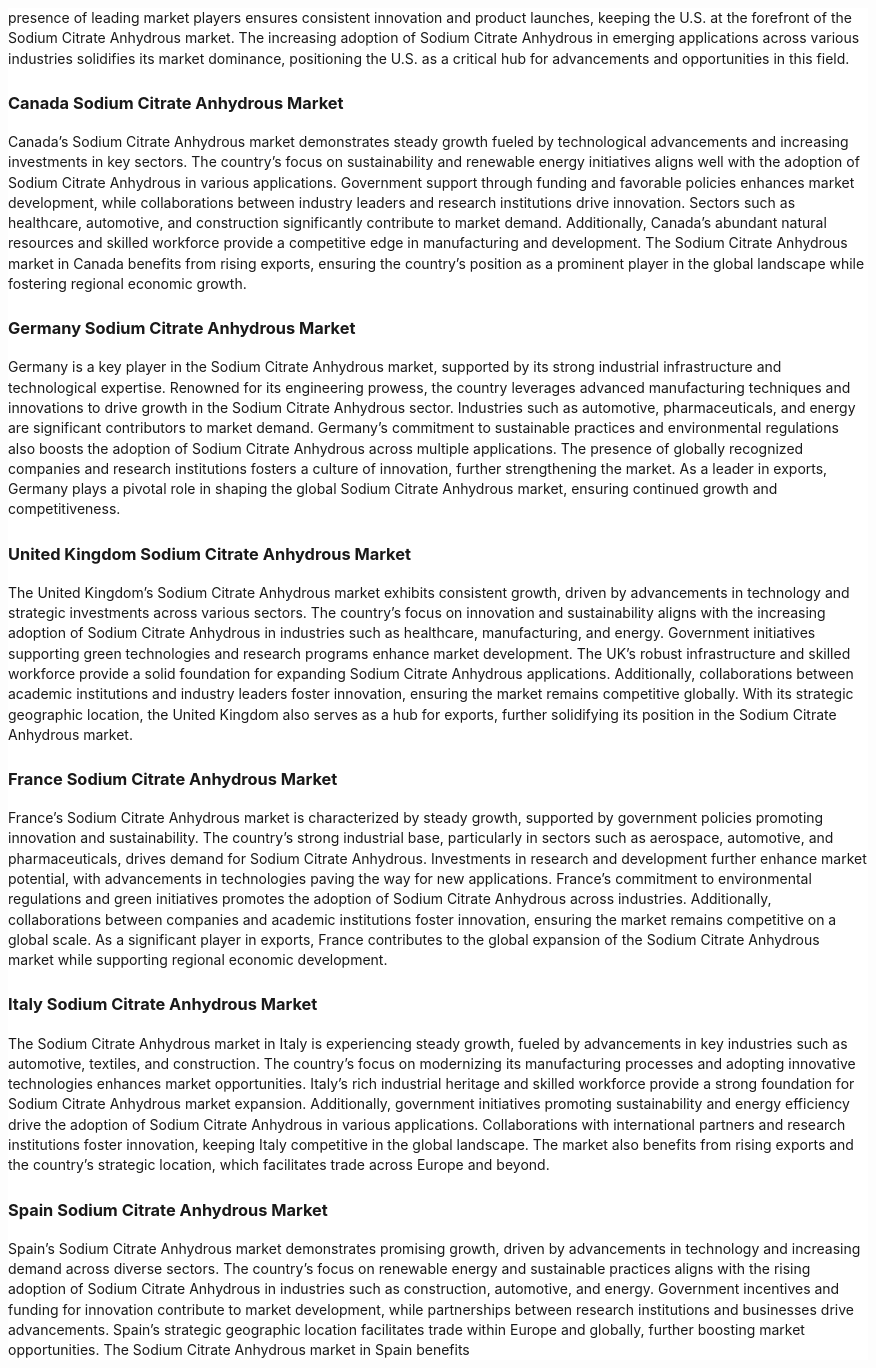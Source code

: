 presence of leading market players ensures consistent innovation and product launches, keeping the U.S. at the forefront of the Sodium Citrate Anhydrous market. The increasing adoption of Sodium Citrate Anhydrous in emerging applications across various industries solidifies its market dominance, positioning the U.S. as a critical hub for advancements and opportunities in this field.</p><h3>Canada Sodium Citrate Anhydrous Market</h3><p>Canada&rsquo;s Sodium Citrate Anhydrous market demonstrates steady growth fueled by technological advancements and increasing investments in key sectors. The country&rsquo;s focus on sustainability and renewable energy initiatives aligns well with the adoption of Sodium Citrate Anhydrous in various applications. Government support through funding and favorable policies enhances market development, while collaborations between industry leaders and research institutions drive innovation. Sectors such as healthcare, automotive, and construction significantly contribute to market demand. Additionally, Canada&rsquo;s abundant natural resources and skilled workforce provide a competitive edge in manufacturing and development. The Sodium Citrate Anhydrous market in Canada benefits from rising exports, ensuring the country&rsquo;s position as a prominent player in the global landscape while fostering regional economic growth.</p><h3>Germany Sodium Citrate Anhydrous Market</h3><p>Germany is a key player in the Sodium Citrate Anhydrous market, supported by its strong industrial infrastructure and technological expertise. Renowned for its engineering prowess, the country leverages advanced manufacturing techniques and innovations to drive growth in the Sodium Citrate Anhydrous sector. Industries such as automotive, pharmaceuticals, and energy are significant contributors to market demand. Germany&rsquo;s commitment to sustainable practices and environmental regulations also boosts the adoption of Sodium Citrate Anhydrous across multiple applications. The presence of globally recognized companies and research institutions fosters a culture of innovation, further strengthening the market. As a leader in exports, Germany plays a pivotal role in shaping the global Sodium Citrate Anhydrous market, ensuring continued growth and competitiveness.</p><h3>United Kingdom Sodium Citrate Anhydrous Market</h3><p>The United Kingdom&rsquo;s Sodium Citrate Anhydrous market exhibits consistent growth, driven by advancements in technology and strategic investments across various sectors. The country&rsquo;s focus on innovation and sustainability aligns with the increasing adoption of Sodium Citrate Anhydrous in industries such as healthcare, manufacturing, and energy. Government initiatives supporting green technologies and research programs enhance market development. The UK&rsquo;s robust infrastructure and skilled workforce provide a solid foundation for expanding Sodium Citrate Anhydrous applications. Additionally, collaborations between academic institutions and industry leaders foster innovation, ensuring the market remains competitive globally. With its strategic geographic location, the United Kingdom also serves as a hub for exports, further solidifying its position in the Sodium Citrate Anhydrous market.</p><h3>France Sodium Citrate Anhydrous Market</h3><p>France&rsquo;s Sodium Citrate Anhydrous market is characterized by steady growth, supported by government policies promoting innovation and sustainability. The country&rsquo;s strong industrial base, particularly in sectors such as aerospace, automotive, and pharmaceuticals, drives demand for Sodium Citrate Anhydrous. Investments in research and development further enhance market potential, with advancements in technologies paving the way for new applications. France&rsquo;s commitment to environmental regulations and green initiatives promotes the adoption of Sodium Citrate Anhydrous across industries. Additionally, collaborations between companies and academic institutions foster innovation, ensuring the market remains competitive on a global scale. As a significant player in exports, France contributes to the global expansion of the Sodium Citrate Anhydrous market while supporting regional economic development.</p><h3>Italy Sodium Citrate Anhydrous Market</h3><p>The Sodium Citrate Anhydrous market in Italy is experiencing steady growth, fueled by advancements in key industries such as automotive, textiles, and construction. The country&rsquo;s focus on modernizing its manufacturing processes and adopting innovative technologies enhances market opportunities. Italy&rsquo;s rich industrial heritage and skilled workforce provide a strong foundation for Sodium Citrate Anhydrous market expansion. Additionally, government initiatives promoting sustainability and energy efficiency drive the adoption of Sodium Citrate Anhydrous in various applications. Collaborations with international partners and research institutions foster innovation, keeping Italy competitive in the global landscape. The market also benefits from rising exports and the country&rsquo;s strategic location, which facilitates trade across Europe and beyond.</p><h3>Spain Sodium Citrate Anhydrous Market</h3><p>Spain&rsquo;s Sodium Citrate Anhydrous market demonstrates promising growth, driven by advancements in technology and increasing demand across diverse sectors. The country&rsquo;s focus on renewable energy and sustainable practices aligns with the rising adoption of Sodium Citrate Anhydrous in industries such as construction, automotive, and energy. Government incentives and funding for innovation contribute to market development, while partnerships between research institutions and businesses drive advancements. Spain&rsquo;s strategic geographic location facilitates trade within Europe and globally, further boosting market opportunities. The Sodium Citrate Anhydrous market in Spain benefits
